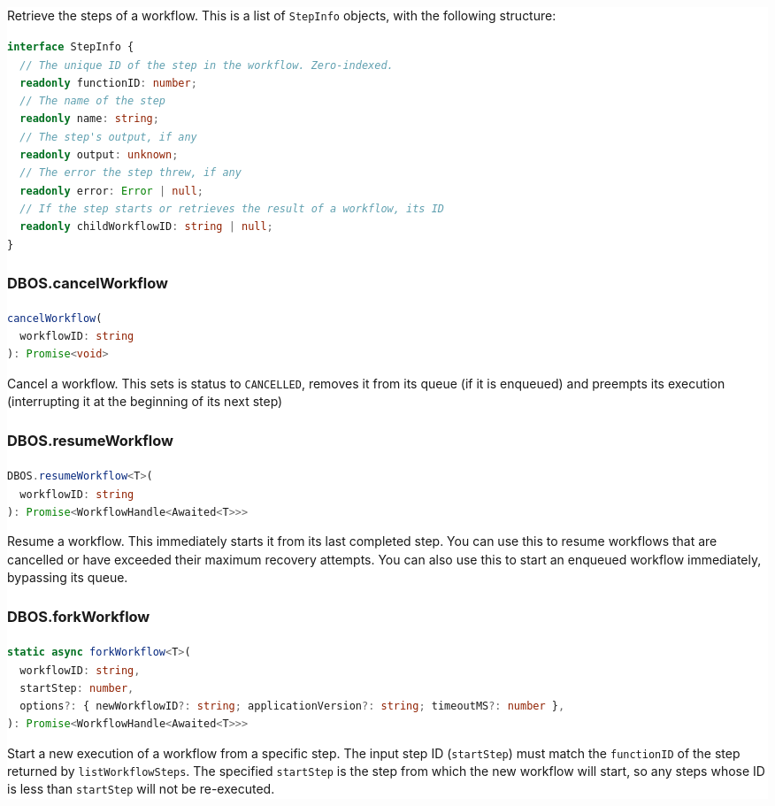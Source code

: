 Retrieve the steps of a workflow.
This is a list of `StepInfo` objects, with the following structure:

```typescript
interface StepInfo {
  // The unique ID of the step in the workflow. Zero-indexed.
  readonly functionID: number;
  // The name of the step
  readonly name: string;
  // The step's output, if any
  readonly output: unknown;
  // The error the step threw, if any
  readonly error: Error | null;
  // If the step starts or retrieves the result of a workflow, its ID
  readonly childWorkflowID: string | null;
}
```

### DBOS.cancelWorkflow

```typescript
cancelWorkflow(
  workflowID: string
): Promise<void>
```

Cancel a workflow.
This sets is status to `CANCELLED`, removes it from its queue (if it is enqueued) and preempts its execution (interrupting it at the beginning of its next step)

### DBOS.resumeWorkflow

```typescript
DBOS.resumeWorkflow<T>(
  workflowID: string
): Promise<WorkflowHandle<Awaited<T>>> 
```

Resume a workflow.
This immediately starts it from its last completed step.
You can use this to resume workflows that are cancelled or have exceeded their maximum recovery attempts.
You can also use this to start an enqueued workflow immediately, bypassing its queue.

### DBOS.forkWorkflow

```typescript
static async forkWorkflow<T>(
  workflowID: string,
  startStep: number,
  options?: { newWorkflowID?: string; applicationVersion?: string; timeoutMS?: number },
): Promise<WorkflowHandle<Awaited<T>>>
```

Start a new execution of a workflow from a specific step.
The input step ID (`startStep`) must match the `functionID` of the step returned by `listWorkflowSteps`.
The specified `startStep` is the step from which the new workflow will start, so any steps whose ID is less than `startStep` will not be re-executed.
